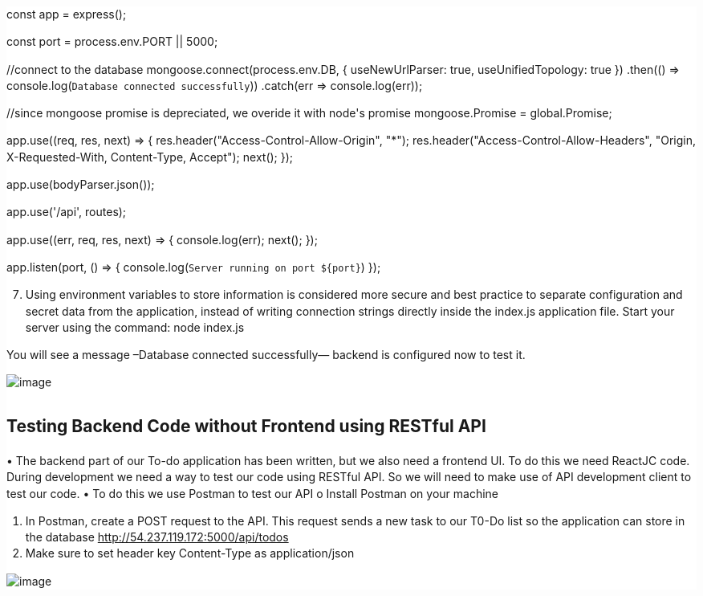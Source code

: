 const app = express();
 
const port = process.env.PORT || 5000;
 
//connect to the database
mongoose.connect(process.env.DB, { useNewUrlParser: true, useUnifiedTopology: true })
.then(() => console.log(`Database connected successfully`))
.catch(err => console.log(err));
 
//since mongoose promise is depreciated, we overide it with node's promise
mongoose.Promise = global.Promise;
 
app.use((req, res, next) => {
res.header("Access-Control-Allow-Origin", "\*");
res.header("Access-Control-Allow-Headers", "Origin, X-Requested-With, Content-Type, Accept");
next();
});
 
app.use(bodyParser.json());
 
app.use('/api', routes);
 
app.use((err, req, res, next) => {
console.log(err);
next();
});
 
app.listen(port, () => {
console.log(`Server running on port ${port}`)
});


7.	Using environment variables to store information is considered more secure and best practice to separate configuration and secret data from the application, instead of writing connection strings directly inside the index.js application file.
Start your server using the command:
node index.js

You will see a message –Database connected successfully— backend is configured now to test it.

 ![image](https://user-images.githubusercontent.com/120044190/217989483-8196cc7f-b308-466a-b14b-7167458a70b5.png)


## Testing Backend Code without Frontend using RESTful API


• The backend part of our To-do application has been written, but we also need a frontend UI. To do this we need ReactJC code. During development we need a way to test our code using RESTful API. So we will need to make use of API development client to test our code.
• To do this we use Postman to test our API
o Install Postman on your machine
1. In Postman, create a POST request to the API. This request sends a new task to our T0-Do list so the application can store in the database http://54.237.119.172:5000/api/todos
2. Make sure to set header key Content-Type as application/json
 
![image](https://user-images.githubusercontent.com/120044190/217989580-cafa0d02-e899-4af9-8220-e41d1b6045e4.png)
